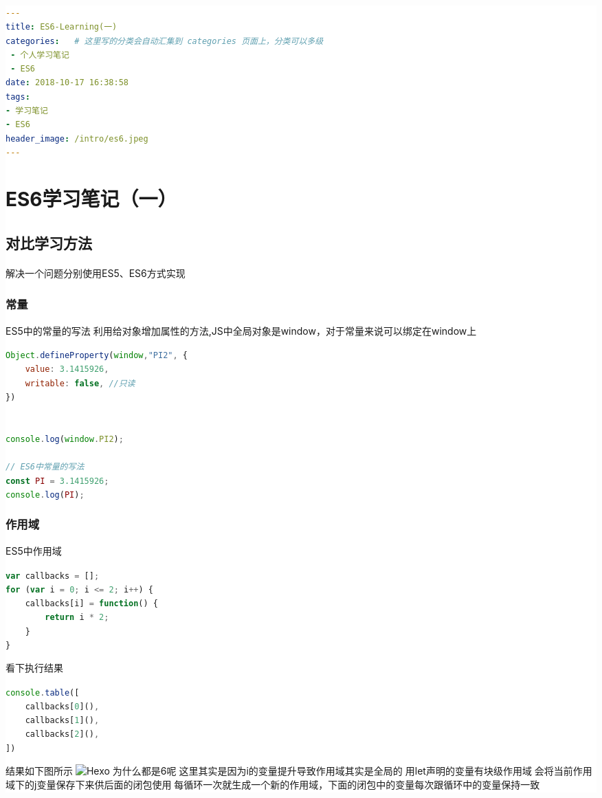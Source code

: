 ```yaml
---
title: ES6-Learning(一)
categories:   # 这里写的分类会自动汇集到 categories 页面上，分类可以多级
 - 个人学习笔记
 - ES6
date: 2018-10-17 16:38:58
tags:
- 学习笔记
- ES6
header_image: /intro/es6.jpeg
---
```


# ES6学习笔记（一）
## 对比学习方法
解决一个问题分别使用ES5、ES6方式实现

### **常量**
ES5中的常量的写法 利用给对象增加属性的方法,JS中全局对象是window，对于常量来说可以绑定在window上
```js
Object.defineProperty(window,"PI2", {
    value: 3.1415926,
    writable: false, //只读
}) 


console.log(window.PI2);

// ES6中常量的写法
const PI = 3.1415926;
console.log(PI);
```
### **作用域**

ES5中作用域
```js
var callbacks = [];
for (var i = 0; i <= 2; i++) {
    callbacks[i] = function() {
        return i * 2;
    }
}
```
看下执行结果
```js
console.table([
    callbacks[0](),
    callbacks[1](),
    callbacks[2](),
])
```
结果如下图所示
![Hexo](1.jpg)
为什么都是6呢 这里其实是因为i的变量提升导致作用域其实是全局的
用let声明的变量有块级作用域 会将当前作用域下的j变量保存下来供后面的闭包使用
每循环一次就生成一个新的作用域，下面的闭包中的变量每次跟循环中的变量保持一致
